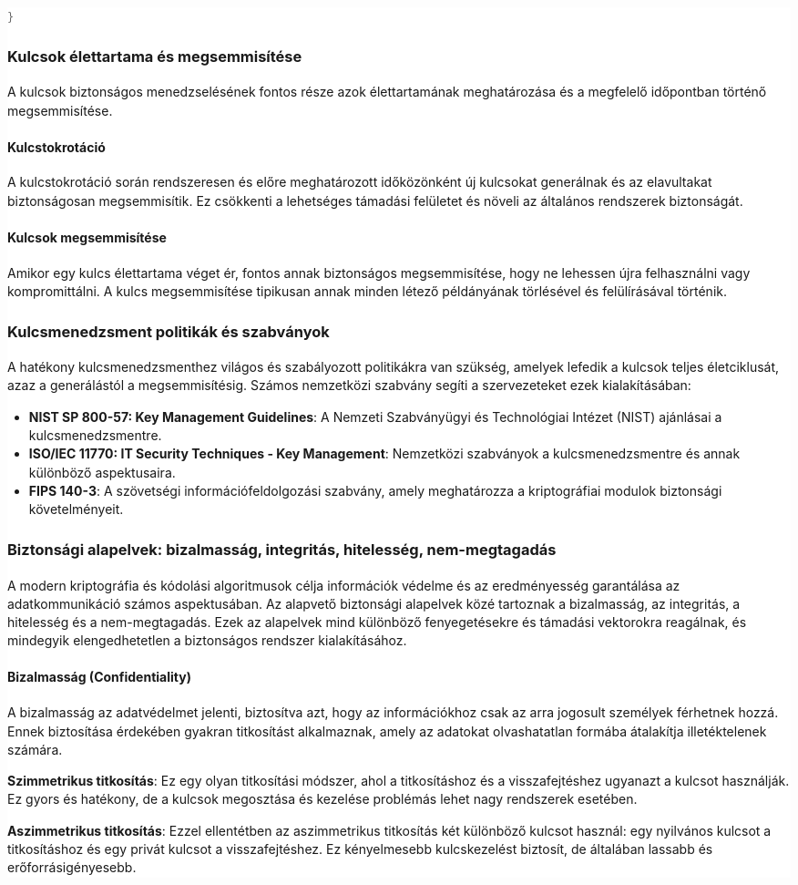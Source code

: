 ```cpp
}
```

### Kulcsok élettartama és megsemmisítése

A kulcsok biztonságos menedzselésének fontos része azok élettartamának meghatározása és a megfelelő időpontban történő megsemmisítése.

#### Kulcstokrotáció

A kulcstokrotáció során rendszeresen és előre meghatározott időközönként új kulcsokat generálnak és az elavultakat biztonságosan megsemmisítik. Ez csökkenti a lehetséges támadási felületet és növeli az általános rendszerek biztonságát.

#### Kulcsok megsemmisítése

Amikor egy kulcs élettartama véget ér, fontos annak biztonságos megsemmisítése, hogy ne lehessen újra felhasználni vagy kompromittálni. A kulcs megsemmisítése tipikusan annak minden létező példányának törlésével és felülírásával történik.

### Kulcsmenedzsment politikák és szabványok

A hatékony kulcsmenedzsmenthez világos és szabályozott politikákra van szükség, amelyek lefedik a kulcsok teljes életciklusát, azaz a generálástól a megsemmisítésig. Számos nemzetközi szabvány segíti a szervezeteket ezek kialakításában:

- **NIST SP 800-57: Key Management Guidelines**: A Nemzeti Szabványügyi és Technológiai Intézet (NIST) ajánlásai a kulcsmenedzsmentre.
- **ISO/IEC 11770: IT Security Techniques - Key Management**: Nemzetközi szabványok a kulcsmenedzsmentre és annak különböző aspektusaira.
- **FIPS 140-3**: A szövetségi információfeldolgozási szabvány, amely meghatározza a kriptográfiai modulok biztonsági követelményeit.


### Biztonsági alapelvek: bizalmasság, integritás, hitelesség, nem-megtagadás

A modern kriptográfia és kódolási algoritmusok célja információk védelme és az eredményesség garantálása az adatkommunikáció számos aspektusában. Az alapvető biztonsági alapelvek közé tartoznak a bizalmasság, az integritás, a hitelesség és a nem-megtagadás. Ezek az alapelvek mind különböző fenyegetésekre és támadási vektorokra reagálnak, és mindegyik elengedhetetlen a biztonságos rendszer kialakításához.

#### Bizalmasság (Confidentiality)
A bizalmasság az adatvédelmet jelenti, biztosítva azt, hogy az információkhoz csak az arra jogosult személyek férhetnek hozzá. Ennek biztosítása érdekében gyakran titkosítást alkalmaznak, amely az adatokat olvashatatlan formába átalakítja illetéktelenek számára.

**Szimmetrikus titkosítás**: Ez egy olyan titkosítási módszer, ahol a titkosításhoz és a visszafejtéshez ugyanazt a kulcsot használják. Ez gyors és hatékony, de a kulcsok megosztása és kezelése problémás lehet nagy rendszerek esetében.

**Aszimmetrikus titkosítás**: Ezzel ellentétben az aszimmetrikus titkosítás két különböző kulcsot használ: egy nyilvános kulcsot a titkosításhoz és egy privát kulcsot a visszafejtéshez. Ez kényelmesebb kulcskezelést biztosít, de általában lassabb és erőforrásigényesebb.
